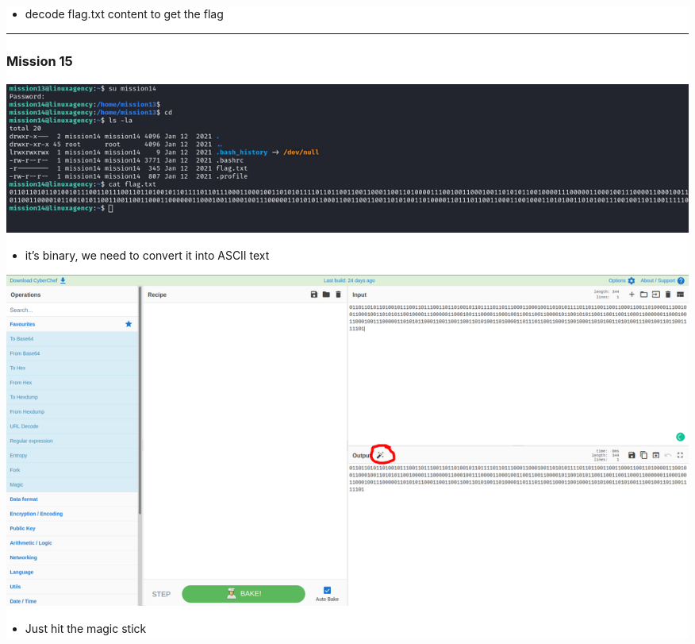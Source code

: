 * decode flag.txt content to get the flag

***

### Mission 15 <a href="#mission15" id="mission15"></a>

![Untitled](<images/Untitled 12.png>)

* it’s binary, we need to convert it into ASCII text

![Untitled](<images/Untitled 13.png>)

* Just hit the magic stick
